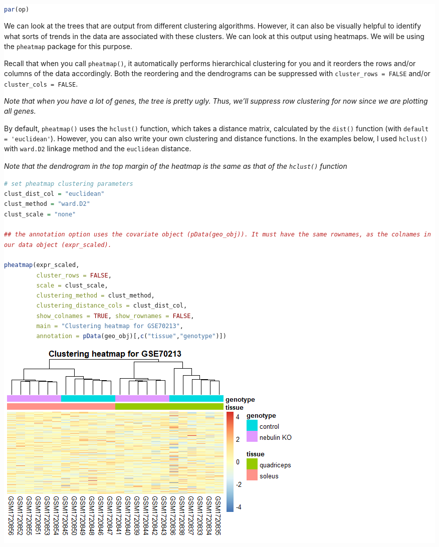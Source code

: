 ``` r
par(op)
```

We can look at the trees that are output from different clustering
algorithms. However, it can also be visually helpful to identify what
sorts of trends in the data are associated with these clusters. We can
look at this output using heatmaps. We will be using the `pheatmap`
package for this purpose.

Recall that when you call `pheatmap()`, it automatically performs
hierarchical clustering for you and it reorders the rows and/or columns
of the data accordingly. Both the reordering and the dendrograms can be
suppressed with `cluster_rows = FALSE` and/or `cluster_cols = FALSE`.

*Note that when you have a lot of genes, the tree is pretty ugly. Thus,
we’ll suppress row clustering for now since we are plotting all genes.*

By default, `pheatmap()` uses the `hclust()` function, which takes a
distance matrix, calculated by the `dist()` function (with `default =
'euclidean'`). However, you can also write your own clustering and
distance functions. In the examples below, I used `hclust()` with
`ward.D2` linkage method and the `euclidean` distance.

*Note that the dendrogram in the top margin of the heatmap is the same
as that of the `hclust()` function*

``` r
# set pheatmap clustering parameters
clust_dist_col = "euclidean" 
clust_method = "ward.D2"
clust_scale = "none"

## the annotation option uses the covariate object (pData(geo_obj)). It must have the same rownames, as the colnames in our data object (expr_scaled).  

pheatmap(expr_scaled, 
         cluster_rows = FALSE, 
         scale = clust_scale, 
         clustering_method = clust_method, 
         clustering_distance_cols = clust_dist_col, 
         show_colnames = TRUE, show_rownames = FALSE,  
         main = "Clustering heatmap for GSE70213", 
         annotation = pData(geo_obj)[,c("tissue","genotype")])
```

![](sm07_clustering-pca_files/figure-gfm/unnamed-chunk-15-1.png)

